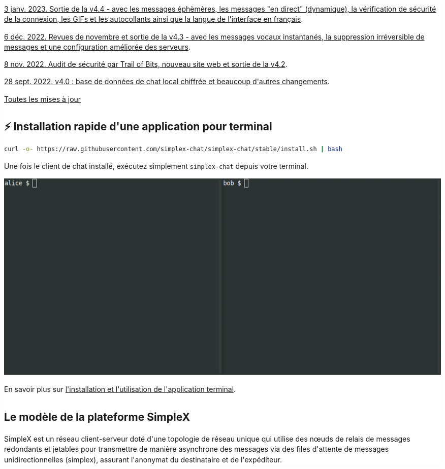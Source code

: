 [3 janv. 2023. Sortie de la v4.4 - avec les messages éphèmères, les messages "en direct" (dynamique), la vérification de sécurité de la connexion, les GIFs et les autocollants ainsi que la langue de l'interface en français](/blog/20230103-simplex-chat-v4.4-disappearing-messages.md).

[6 déc. 2022. Revues de novembre et sortie de la v4.3 - avec les messages vocaux instantanés, la suppression irréversible de messages et une configuration améliorée des serveurs](/blog/20221206-simplex-chat-v4.3-voice-messages.md).

[8 nov. 2022. Audit de sécurité par Trail of Bits, nouveau site web et sortie de la v4.2](/blog/20221108-simplex-chat-v4.2-security-audit-new-website.md).

[28 sept. 2022. v4.0 : base de données de chat local chiffrée et beaucoup d'autres changements](/blog/20220928-simplex-chat-v4-encrypted-database.md).

[Toutes les mises à jour](/blog)

## ⚡ Installation rapide d'une application pour terminal

```sh
curl -o- https://raw.githubusercontent.com/simplex-chat/simplex-chat/stable/install.sh | bash
```

Une fois le client de chat installé, exécutez simplement `simplex-chat` depuis votre terminal.

![simplex-chat](/images/connection.gif)

En savoir plus sur [l'installation et l'utilisation de l'application terminal](/docs/lang/fr/CLI.md).

## Le modèle de la plateforme SimpleX

SimpleX est un réseau client-serveur doté d'une topologie de réseau unique qui utilise des nœuds de relais de messages redondants et jetables pour transmettre de manière asynchrone des messages via des files d'attente de messages unidirectionnelles (simplex), assurant l'anonymat du destinataire et de l'expéditeur.
